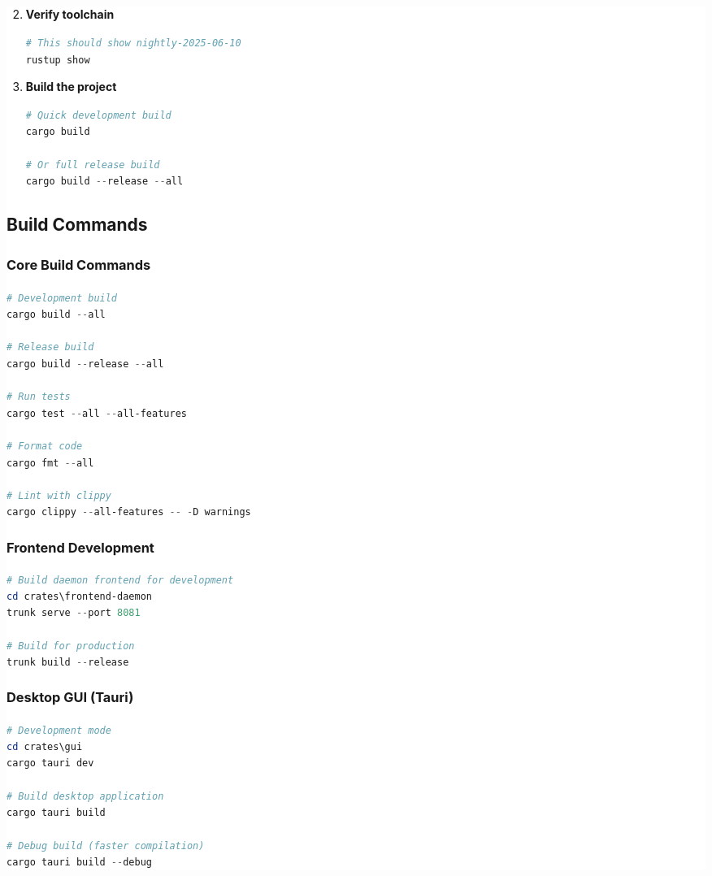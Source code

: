 2. **Verify toolchain**
   ```powershell
   # This should show nightly-2025-06-10
   rustup show
   ```

3. **Build the project**
   ```powershell
   # Quick development build
   cargo build

   # Or full release build
   cargo build --release --all
   ```

## Build Commands

### Core Build Commands

```powershell
# Development build
cargo build --all

# Release build
cargo build --release --all

# Run tests
cargo test --all --all-features

# Format code
cargo fmt --all

# Lint with clippy
cargo clippy --all-features -- -D warnings
```

### Frontend Development

```powershell
# Build daemon frontend for development
cd crates\frontend-daemon
trunk serve --port 8081

# Build for production
trunk build --release
```

### Desktop GUI (Tauri)

```powershell
# Development mode
cd crates\gui
cargo tauri dev

# Build desktop application
cargo tauri build

# Debug build (faster compilation)
cargo tauri build --debug
```
